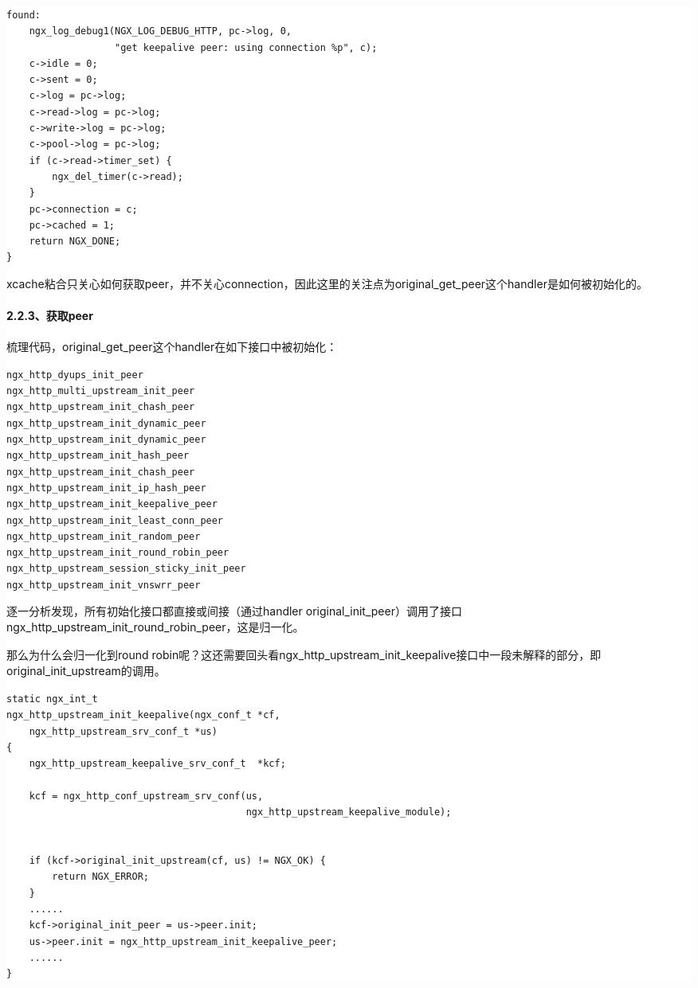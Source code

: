 	found:
	    ngx_log_debug1(NGX_LOG_DEBUG_HTTP, pc->log, 0,
	                   "get keepalive peer: using connection %p", c);
	    c->idle = 0;
	    c->sent = 0;
	    c->log = pc->log;
	    c->read->log = pc->log;
	    c->write->log = pc->log;
	    c->pool->log = pc->log;
	    if (c->read->timer_set) {
	        ngx_del_timer(c->read);
	    }
	    pc->connection = c;
	    pc->cached = 1;
	    return NGX_DONE;
	}

xcache粘合只关心如何获取peer，并不关心connection，因此这里的关注点为original\_get\_peer这个handler是如何被初始化的。

#### 2.2.3、获取peer

梳理代码，original\_get\_peer这个handler在如下接口中被初始化：

	ngx_http_dyups_init_peer
	ngx_http_multi_upstream_init_peer
	ngx_http_upstream_init_chash_peer
	ngx_http_upstream_init_dynamic_peer
	ngx_http_upstream_init_dynamic_peer
	ngx_http_upstream_init_hash_peer
	ngx_http_upstream_init_chash_peer
	ngx_http_upstream_init_ip_hash_peer
	ngx_http_upstream_init_keepalive_peer
	ngx_http_upstream_init_least_conn_peer
	ngx_http_upstream_init_random_peer
	ngx_http_upstream_init_round_robin_peer
	ngx_http_upstream_session_sticky_init_peer
	ngx_http_upstream_init_vnswrr_peer

逐一分析发现，所有初始化接口都直接或间接（通过handler original\_init\_peer）调用了接口ngx\_http\_upstream\_init\_round\_robin\_peer，这是归一化。

那么为什么会归一化到round robin呢？这还需要回头看ngx\_http\_upstream\_init\_keepalive接口中一段未解释的部分，即original\_init\_upstream的调用。

	static ngx_int_t
	ngx_http_upstream_init_keepalive(ngx_conf_t *cf,
	    ngx_http_upstream_srv_conf_t *us)
	{
	    ngx_http_upstream_keepalive_srv_conf_t  *kcf;
	
	    kcf = ngx_http_conf_upstream_srv_conf(us,
	                                          ngx_http_upstream_keepalive_module);
	
	
	    if (kcf->original_init_upstream(cf, us) != NGX_OK) {
	        return NGX_ERROR;
	    }
	    ......
	    kcf->original_init_peer = us->peer.init;
	    us->peer.init = ngx_http_upstream_init_keepalive_peer;
	    ......
	}
